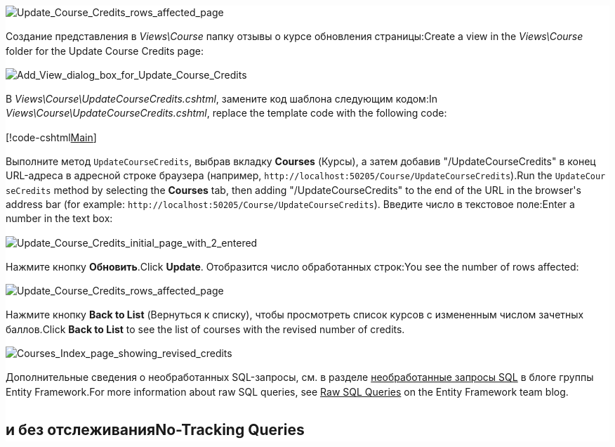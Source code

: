 ![Update_Course_Credits_rows_affected_page](advanced-entity-framework-scenarios-for-an-mvc-web-application/_static/image6.png)

<span data-ttu-id="833c2-178">Создание представления в *Views\Course* папку отзывы о курсе обновления страницы:</span><span class="sxs-lookup"><span data-stu-id="833c2-178">Create a view in the *Views\Course* folder for the Update Course Credits page:</span></span>

![Add_View_dialog_box_for_Update_Course_Credits](https://asp.net/media/2578203/Windows-Live-Writer_Advanced-Entity-Framework-Scenarios-for-_CEF8_Add_View_dialog_box_for_Update_Course_Credits.png)

<span data-ttu-id="833c2-180">В *Views\Course\UpdateCourseCredits.cshtml*, замените код шаблона следующим кодом:</span><span class="sxs-lookup"><span data-stu-id="833c2-180">In *Views\Course\UpdateCourseCredits.cshtml*, replace the template code with the following code:</span></span>

[!code-cshtml[Main](advanced-entity-framework-scenarios-for-an-mvc-web-application/samples/sample9.cshtml)]

<span data-ttu-id="833c2-181">Выполните метод `UpdateCourseCredits`, выбрав вкладку **Courses** (Курсы), а затем добавив "/UpdateCourseCredits" в конец URL-адреса в адресной строке браузера (например, `http://localhost:50205/Course/UpdateCourseCredits`).</span><span class="sxs-lookup"><span data-stu-id="833c2-181">Run the `UpdateCourseCredits` method by selecting the **Courses** tab, then adding "/UpdateCourseCredits" to the end of the URL in the browser's address bar (for example: `http://localhost:50205/Course/UpdateCourseCredits`).</span></span> <span data-ttu-id="833c2-182">Введите число в текстовое поле:</span><span class="sxs-lookup"><span data-stu-id="833c2-182">Enter a number in the text box:</span></span>

![Update_Course_Credits_initial_page_with_2_entered](advanced-entity-framework-scenarios-for-an-mvc-web-application/_static/image7.png)

<span data-ttu-id="833c2-184">Нажмите кнопку **Обновить**.</span><span class="sxs-lookup"><span data-stu-id="833c2-184">Click **Update**.</span></span> <span data-ttu-id="833c2-185">Отобразится число обработанных строк:</span><span class="sxs-lookup"><span data-stu-id="833c2-185">You see the number of rows affected:</span></span>

![Update_Course_Credits_rows_affected_page](advanced-entity-framework-scenarios-for-an-mvc-web-application/_static/image8.png)

<span data-ttu-id="833c2-187">Нажмите кнопку **Back to List** (Вернуться к списку), чтобы просмотреть список курсов с измененным числом зачетных баллов.</span><span class="sxs-lookup"><span data-stu-id="833c2-187">Click **Back to List** to see the list of courses with the revised number of credits.</span></span>

![Courses_Index_page_showing_revised_credits](advanced-entity-framework-scenarios-for-an-mvc-web-application/_static/image9.png)

<span data-ttu-id="833c2-189">Дополнительные сведения о необработанных SQL-запросы, см. в разделе [необработанные запросы SQL](https://blogs.msdn.com/b/adonet/archive/2011/02/04/using-dbcontext-in-ef-feature-ctp5-part-10-raw-sql-queries.aspx) в блоге группы Entity Framework.</span><span class="sxs-lookup"><span data-stu-id="833c2-189">For more information about raw SQL queries, see [Raw SQL Queries](https://blogs.msdn.com/b/adonet/archive/2011/02/04/using-dbcontext-in-ef-feature-ctp5-part-10-raw-sql-queries.aspx) on the Entity Framework team blog.</span></span>

## <a name="no-tracking-queries"></a><span data-ttu-id="833c2-190">и без отслеживания</span><span class="sxs-lookup"><span data-stu-id="833c2-190">No-Tracking Queries</span></span>
